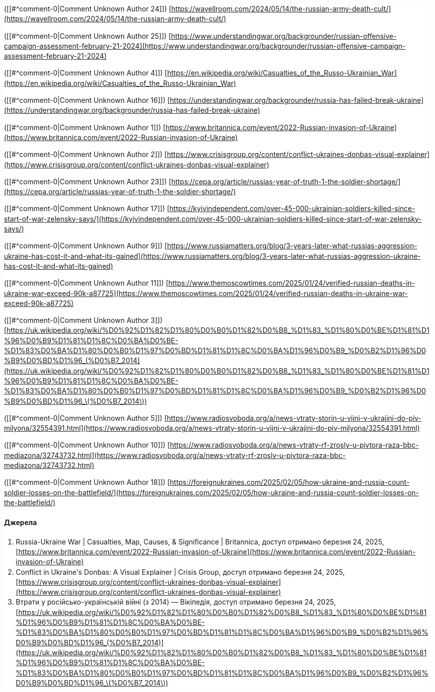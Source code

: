  ([[#^comment-0|Comment Unknown Author 24]]) [https://wavellroom.com/2024/05/14/the-russian-army-death-cult/](https://wavellroom.com/2024/05/14/the-russian-army-death-cult/)

 ([[#^comment-0|Comment Unknown Author 25]]) [https://www.understandingwar.org/backgrounder/russian-offensive-campaign-assessment-february-21-2024](https://www.understandingwar.org/backgrounder/russian-offensive-campaign-assessment-february-21-2024)

 ([[#^comment-0|Comment Unknown Author 4]]) [https://en.wikipedia.org/wiki/Casualties_of_the_Russo-Ukrainian_War](https://en.wikipedia.org/wiki/Casualties_of_the_Russo-Ukrainian_War)

 ([[#^comment-0|Comment Unknown Author 16]]) [https://understandingwar.org/backgrounder/russia-has-failed-break-ukraine](https://understandingwar.org/backgrounder/russia-has-failed-break-ukraine)

 ([[#^comment-0|Comment Unknown Author 1]]) [https://www.britannica.com/event/2022-Russian-invasion-of-Ukraine](https://www.britannica.com/event/2022-Russian-invasion-of-Ukraine)

 ([[#^comment-0|Comment Unknown Author 2]]) [https://www.crisisgroup.org/content/conflict-ukraines-donbas-visual-explainer](https://www.crisisgroup.org/content/conflict-ukraines-donbas-visual-explainer)

 ([[#^comment-0|Comment Unknown Author 23]]) [https://cepa.org/article/russias-year-of-truth-1-the-soldier-shortage/](https://cepa.org/article/russias-year-of-truth-1-the-soldier-shortage/)

 ([[#^comment-0|Comment Unknown Author 17]]) [https://kyivindependent.com/over-45-000-ukrainian-soldiers-killed-since-start-of-war-zelensky-says/](https://kyivindependent.com/over-45-000-ukrainian-soldiers-killed-since-start-of-war-zelensky-says/)

 ([[#^comment-0|Comment Unknown Author 9]]) [https://www.russiamatters.org/blog/3-years-later-what-russias-aggression-ukraine-has-cost-it-and-what-its-gained](https://www.russiamatters.org/blog/3-years-later-what-russias-aggression-ukraine-has-cost-it-and-what-its-gained)

 ([[#^comment-0|Comment Unknown Author 11]]) [https://www.themoscowtimes.com/2025/01/24/verified-russian-deaths-in-ukraine-war-exceed-90k-a87725](https://www.themoscowtimes.com/2025/01/24/verified-russian-deaths-in-ukraine-war-exceed-90k-a87725)

 ([[#^comment-0|Comment Unknown Author 3]]) [https://uk.wikipedia.org/wiki/%D0%92%D1%82%D1%80%D0%B0%D1%82%D0%B8_%D1%83_%D1%80%D0%BE%D1%81%D1%96%D0%B9%D1%81%D1%8C%D0%BA%D0%BE-%D1%83%D0%BA%D1%80%D0%B0%D1%97%D0%BD%D1%81%D1%8C%D0%BA%D1%96%D0%B9_%D0%B2%D1%96%D0%B9%D0%BD%D1%96_(%D0%B7_2014](https://uk.wikipedia.org/wiki/%D0%92%D1%82%D1%80%D0%B0%D1%82%D0%B8_%D1%83_%D1%80%D0%BE%D1%81%D1%96%D0%B9%D1%81%D1%8C%D0%BA%D0%BE-%D1%83%D0%BA%D1%80%D0%B0%D1%97%D0%BD%D1%81%D1%8C%D0%BA%D1%96%D0%B9_%D0%B2%D1%96%D0%B9%D0%BD%D1%96_\(%D0%B7_2014\))

 ([[#^comment-0|Comment Unknown Author 5]]) [https://www.radiosvoboda.org/a/news-vtraty-storin-u-vijni-v-ukrajini-do-piv-milyona/32554391.html](https://www.radiosvoboda.org/a/news-vtraty-storin-u-vijni-v-ukrajini-do-piv-milyona/32554391.html)

 ([[#^comment-0|Comment Unknown Author 10]]) [https://www.radiosvoboda.org/a/news-vtraty-rf-zrosly-u-pivtora-raza-bbc-mediazona/32743732.html](https://www.radiosvoboda.org/a/news-vtraty-rf-zrosly-u-pivtora-raza-bbc-mediazona/32743732.html)

 ([[#^comment-0|Comment Unknown Author 18]]) [https://foreignukraines.com/2025/02/05/how-ukraine-and-russia-count-soldier-losses-on-the-battlefield/](https://foreignukraines.com/2025/02/05/how-ukraine-and-russia-count-soldier-losses-on-the-battlefield/)

#### Джерела

1. Russia-Ukraine War | Casualties, Map, Causes, & Significance | Britannica, доступ отримано березня 24, 2025, [https://www.britannica.com/event/2022-Russian-invasion-of-Ukraine](https://www.britannica.com/event/2022-Russian-invasion-of-Ukraine)
2. Conflict in Ukraine's Donbas: A Visual Explainer | Crisis Group, доступ отримано березня 24, 2025, [https://www.crisisgroup.org/content/conflict-ukraines-donbas-visual-explainer](https://www.crisisgroup.org/content/conflict-ukraines-donbas-visual-explainer)
3. Втрати у російсько-українській війні (з 2014) — Вікіпедія, доступ отримано березня 24, 2025, [https://uk.wikipedia.org/wiki/%D0%92%D1%82%D1%80%D0%B0%D1%82%D0%B8_%D1%83_%D1%80%D0%BE%D1%81%D1%96%D0%B9%D1%81%D1%8C%D0%BA%D0%BE-%D1%83%D0%BA%D1%80%D0%B0%D1%97%D0%BD%D1%81%D1%8C%D0%BA%D1%96%D0%B9_%D0%B2%D1%96%D0%B9%D0%BD%D1%96_(%D0%B7_2014)](https://uk.wikipedia.org/wiki/%D0%92%D1%82%D1%80%D0%B0%D1%82%D0%B8_%D1%83_%D1%80%D0%BE%D1%81%D1%96%D0%B9%D1%81%D1%8C%D0%BA%D0%BE-%D1%83%D0%BA%D1%80%D0%B0%D1%97%D0%BD%D1%81%D1%8C%D0%BA%D1%96%D0%B9_%D0%B2%D1%96%D0%B9%D0%BD%D1%96_\(%D0%B7_2014\))
